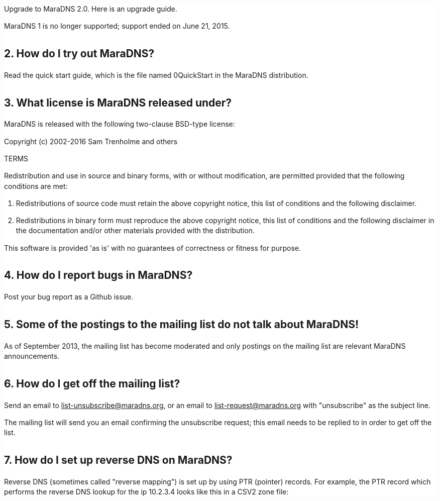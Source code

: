 Upgrade to MaraDNS 2.0. Here is an upgrade guide. 

MaraDNS 1 is no longer supported; support ended on June 21, 2015. 

## 2. How do I try out MaraDNS?

Read the quick start guide, which is the file named 0QuickStart in the 
MaraDNS distribution.

## 3. What license is MaraDNS released under?

MaraDNS is released with the following two-clause BSD-type license: 

Copyright (c) 2002-2016 Sam Trenholme and others 

TERMS 

Redistribution and use in source and binary forms, with or without 
modification, are permitted provided that the following conditions are 
met: 

1. Redistributions of source code must retain the above copyright 
notice, this list of conditions and the following disclaimer. 

2. Redistributions in binary form must reproduce the above copyright 
notice, this list of conditions and the following disclaimer in the 
documentation and/or other materials provided with the distribution. 

This software is provided 'as is' with no guarantees of correctness or 
fitness for purpose. 

## 4. How do I report bugs in MaraDNS?

Post your bug report as a Github issue. 

## 5. Some of the postings to the mailing list do not talk about MaraDNS!

As of September 2013, the mailing list has become moderated and only 
postings on the mailing list are relevant MaraDNS announcements. 

## 6. How do I get off the mailing list?

Send an email to list-unsubscribe@maradns.org, or an email to 
list-request@maradns.org with "unsubscribe" as the subject line. 

The mailing list will send you an email confirming the unsubscribe 
request; this email needs to be replied to in order to get off the 
list. 

## 7. How do I set up reverse DNS on MaraDNS?

Reverse DNS (sometimes called "reverse mapping") is set up by using PTR 
(pointer) records. For example, the PTR record which performs the 
reverse DNS lookup for the ip 10.2.3.4 looks like this in a CSV2 zone 
file: 
